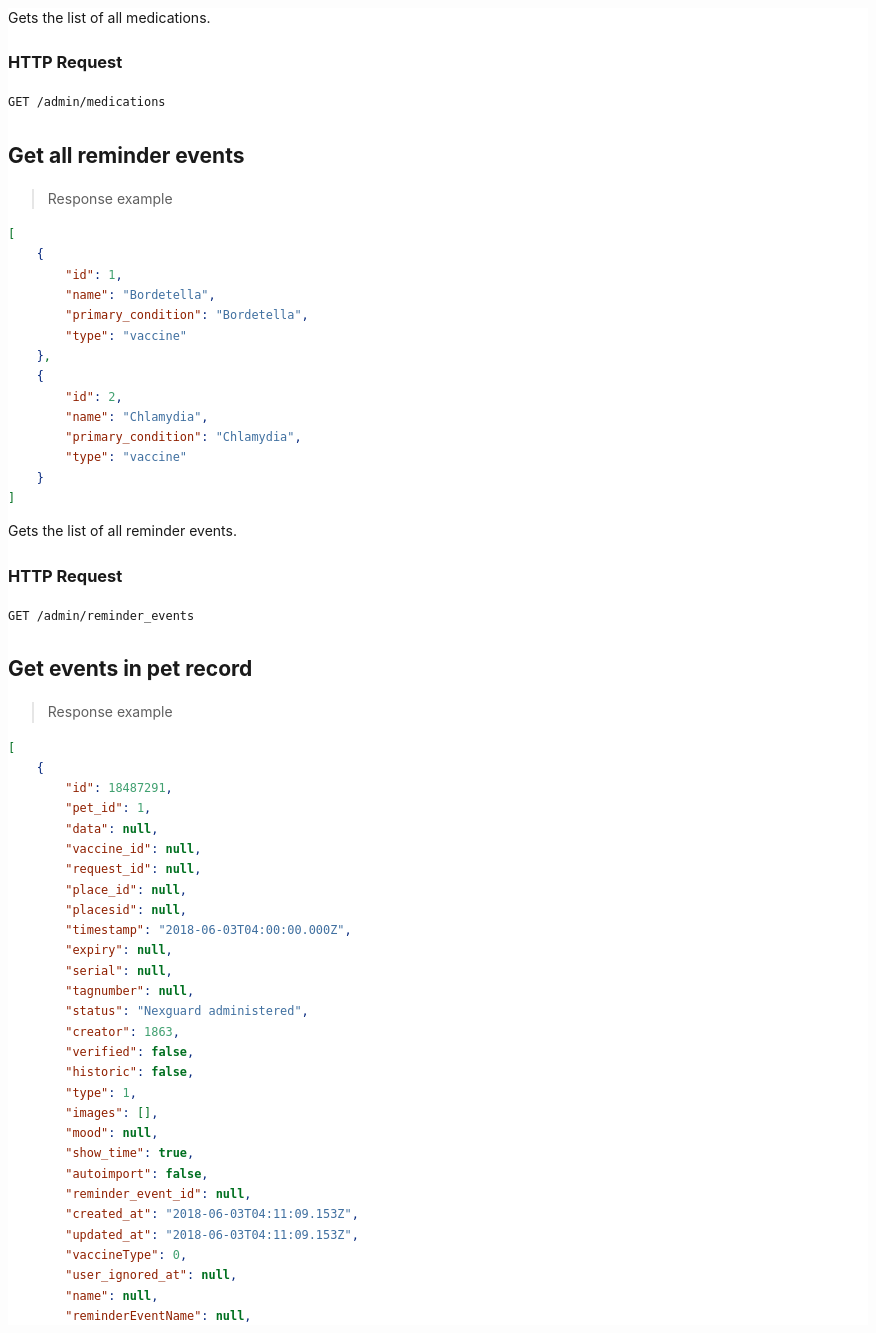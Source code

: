 Gets the list of all medications.

### HTTP Request
`GET /admin/medications`

## Get all reminder events

> Response example

```json
[
    {
        "id": 1,
        "name": "Bordetella",
        "primary_condition": "Bordetella",
        "type": "vaccine"
    },
    {
        "id": 2,
        "name": "Chlamydia",
        "primary_condition": "Chlamydia",
        "type": "vaccine"
    }
]
```

Gets the list of all reminder events.

### HTTP Request
`GET /admin/reminder_events`

## Get events in pet record

> Response example

```json
[
    {
        "id": 18487291,
        "pet_id": 1,
        "data": null,
        "vaccine_id": null,
        "request_id": null,
        "place_id": null,
        "placesid": null,
        "timestamp": "2018-06-03T04:00:00.000Z",
        "expiry": null,
        "serial": null,
        "tagnumber": null,
        "status": "Nexguard administered",
        "creator": 1863,
        "verified": false,
        "historic": false,
        "type": 1,
        "images": [],
        "mood": null,
        "show_time": true,
        "autoimport": false,
        "reminder_event_id": null,
        "created_at": "2018-06-03T04:11:09.153Z",
        "updated_at": "2018-06-03T04:11:09.153Z",
        "vaccineType": 0,
        "user_ignored_at": null,
        "name": null,
        "reminderEventName": null,
```
